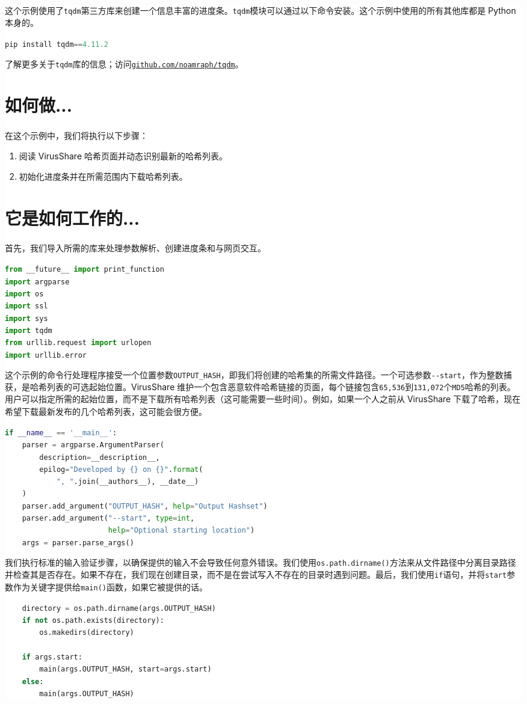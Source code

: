 这个示例使用了`tqdm`第三方库来创建一个信息丰富的进度条。`tqdm`模块可以通过以下命令安装。这个示例中使用的所有其他库都是 Python 本身的。

```py
pip install tqdm==4.11.2
```

了解更多关于`tqdm`库的信息；访问[`github.com/noamraph/tqdm`](https://github.com/noamraph/tqdm)。

# 如何做...

在这个示例中，我们将执行以下步骤：

1.  阅读 VirusShare 哈希页面并动态识别最新的哈希列表。

1.  初始化进度条并在所需范围内下载哈希列表。

# 它是如何工作的...

首先，我们导入所需的库来处理参数解析、创建进度条和与网页交互。

```py
from __future__ import print_function
import argparse
import os
import ssl
import sys
import tqdm
from urllib.request import urlopen
import urllib.error
```

这个示例的命令行处理程序接受一个位置参数`OUTPUT_HASH`，即我们将创建的哈希集的所需文件路径。一个可选参数`--start`，作为整数捕获，是哈希列表的可选起始位置。VirusShare 维护一个包含恶意软件哈希链接的页面，每个链接包含`65,536`到`131,072`个`MD5`哈希的列表。用户可以指定所需的起始位置，而不是下载所有哈希列表（这可能需要一些时间）。例如，如果一个人之前从 VirusShare 下载了哈希，现在希望下载最新发布的几个哈希列表，这可能会很方便。

```py
if __name__ == '__main__':
    parser = argparse.ArgumentParser(
        description=__description__,
        epilog="Developed by {} on {}".format(
            ", ".join(__authors__), __date__)
    )
    parser.add_argument("OUTPUT_HASH", help="Output Hashset")
    parser.add_argument("--start", type=int,
                        help="Optional starting location")
    args = parser.parse_args()
```

我们执行标准的输入验证步骤，以确保提供的输入不会导致任何意外错误。我们使用`os.path.dirname()`方法来从文件路径中分离目录路径并检查其是否存在。如果不存在，我们现在创建目录，而不是在尝试写入不存在的目录时遇到问题。最后，我们使用`if`语句，并将`start`参数作为关键字提供给`main()`函数，如果它被提供的话。

```py
    directory = os.path.dirname(args.OUTPUT_HASH)
    if not os.path.exists(directory):
        os.makedirs(directory)

    if args.start:
        main(args.OUTPUT_HASH, start=args.start)
    else:
        main(args.OUTPUT_HASH)
```
